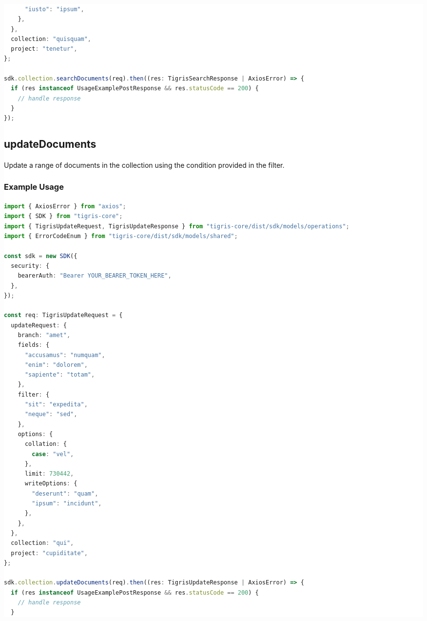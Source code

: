 ```typescript
      "iusto": "ipsum",
    },
  },
  collection: "quisquam",
  project: "tenetur",
};

sdk.collection.searchDocuments(req).then((res: TigrisSearchResponse | AxiosError) => {
  if (res instanceof UsageExamplePostResponse && res.statusCode == 200) {
    // handle response
  }
});
```

## updateDocuments

Update a range of documents in the collection using the condition provided in the filter.

### Example Usage

```typescript
import { AxiosError } from "axios";
import { SDK } from "tigris-core";
import { TigrisUpdateRequest, TigrisUpdateResponse } from "tigris-core/dist/sdk/models/operations";
import { ErrorCodeEnum } from "tigris-core/dist/sdk/models/shared";

const sdk = new SDK({
  security: {
    bearerAuth: "Bearer YOUR_BEARER_TOKEN_HERE",
  },
});

const req: TigrisUpdateRequest = {
  updateRequest: {
    branch: "amet",
    fields: {
      "accusamus": "numquam",
      "enim": "dolorem",
      "sapiente": "totam",
    },
    filter: {
      "sit": "expedita",
      "neque": "sed",
    },
    options: {
      collation: {
        case: "vel",
      },
      limit: 730442,
      writeOptions: {
        "deserunt": "quam",
        "ipsum": "incidunt",
      },
    },
  },
  collection: "qui",
  project: "cupiditate",
};

sdk.collection.updateDocuments(req).then((res: TigrisUpdateResponse | AxiosError) => {
  if (res instanceof UsageExamplePostResponse && res.statusCode == 200) {
    // handle response
  }
```
